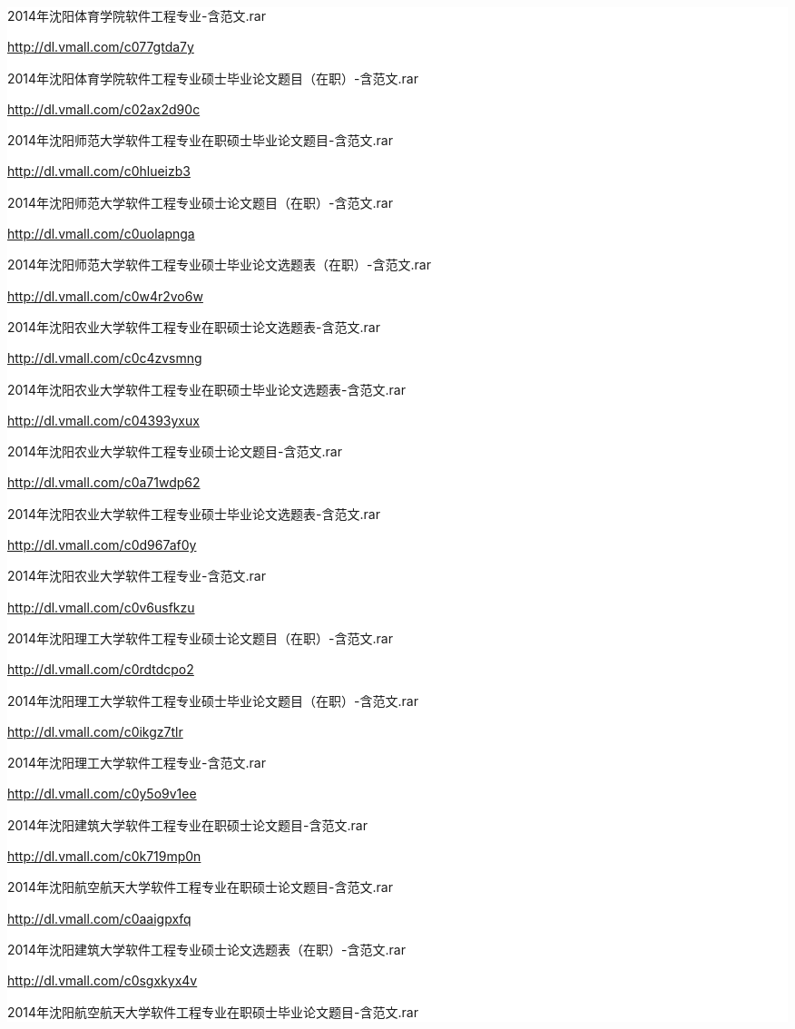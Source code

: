 2014年沈阳体育学院软件工程专业-含范文.rar
  
<http://dl.vmall.com/c077gtda7y>
  
2014年沈阳体育学院软件工程专业硕士毕业论文题目（在职）-含范文.rar
  
<http://dl.vmall.com/c02ax2d90c>
  
2014年沈阳师范大学软件工程专业在职硕士毕业论文题目-含范文.rar
  
<http://dl.vmall.com/c0hlueizb3>
  
2014年沈阳师范大学软件工程专业硕士论文题目（在职）-含范文.rar
  
<http://dl.vmall.com/c0uolapnga>
  
2014年沈阳师范大学软件工程专业硕士毕业论文选题表（在职）-含范文.rar
  
<http://dl.vmall.com/c0w4r2vo6w>
  
2014年沈阳农业大学软件工程专业在职硕士论文选题表-含范文.rar
  
<http://dl.vmall.com/c0c4zvsmng>
  
2014年沈阳农业大学软件工程专业在职硕士毕业论文选题表-含范文.rar
  
<http://dl.vmall.com/c04393yxux>
  
2014年沈阳农业大学软件工程专业硕士论文题目-含范文.rar
  
<http://dl.vmall.com/c0a71wdp62>
  
2014年沈阳农业大学软件工程专业硕士毕业论文选题表-含范文.rar
  
<http://dl.vmall.com/c0d967af0y>
  
2014年沈阳农业大学软件工程专业-含范文.rar
  
<http://dl.vmall.com/c0v6usfkzu>
  
2014年沈阳理工大学软件工程专业硕士论文题目（在职）-含范文.rar
  
<http://dl.vmall.com/c0rdtdcpo2>
  
2014年沈阳理工大学软件工程专业硕士毕业论文题目（在职）-含范文.rar
  
<http://dl.vmall.com/c0ikgz7tlr>
  
2014年沈阳理工大学软件工程专业-含范文.rar
  
<http://dl.vmall.com/c0y5o9v1ee>
  
2014年沈阳建筑大学软件工程专业在职硕士论文题目-含范文.rar
  
<http://dl.vmall.com/c0k719mp0n>
  
2014年沈阳航空航天大学软件工程专业在职硕士论文题目-含范文.rar
  
<http://dl.vmall.com/c0aaigpxfq>
  
2014年沈阳建筑大学软件工程专业硕士论文选题表（在职）-含范文.rar
  
<http://dl.vmall.com/c0sgxkyx4v>
  
2014年沈阳航空航天大学软件工程专业在职硕士毕业论文题目-含范文.rar
  